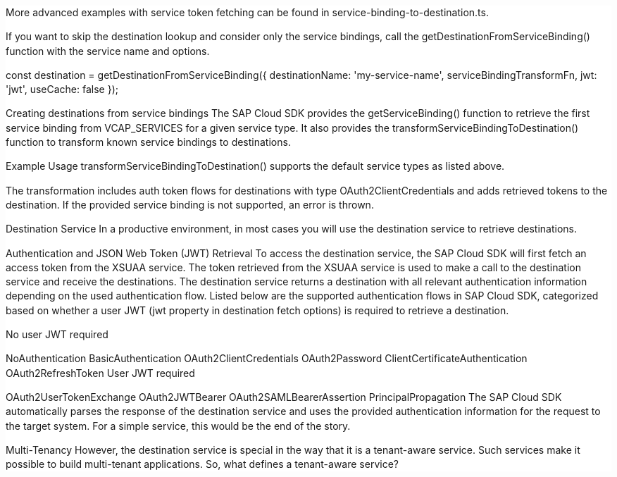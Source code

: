 More advanced examples with service token fetching can be found in service-binding-to-destination.ts.

If you want to skip the destination lookup and consider only the service bindings, call the getDestinationFromServiceBinding() function with the service name and options.

const destination = getDestinationFromServiceBinding({
  destinationName: 'my-service-name',
  serviceBindingTransformFn,
  jwt: 'jwt',
  useCache: false
});

Creating destinations from service bindings
The SAP Cloud SDK provides the getServiceBinding() function to retrieve the first service binding from VCAP_SERVICES for a given service type. It also provides the transformServiceBindingToDestination() function to transform known service bindings to destinations.

Example Usage
transformServiceBindingToDestination() supports the default service types as listed above.

The transformation includes auth token flows for destinations with type OAuth2ClientCredentials and adds retrieved tokens to the destination. If the provided service binding is not supported, an error is thrown.

Destination Service
In a productive environment, in most cases you will use the destination service to retrieve destinations.

Authentication and JSON Web Token (JWT) Retrieval
To access the destination service, the SAP Cloud SDK will first fetch an access token from the XSUAA service. The token retrieved from the XSUAA service is used to make a call to the destination service and receive the destinations. The destination service returns a destination with all relevant authentication information depending on the used authentication flow. Listed below are the supported authentication flows in SAP Cloud SDK, categorized based on whether a user JWT (jwt property in destination fetch options) is required to retrieve a destination.

No user JWT required

NoAuthentication
BasicAuthentication
OAuth2ClientCredentials
OAuth2Password
ClientCertificateAuthentication
OAuth2RefreshToken
User JWT required

OAuth2UserTokenExchange
OAuth2JWTBearer
OAuth2SAMLBearerAssertion
PrincipalPropagation
The SAP Cloud SDK automatically parses the response of the destination service and uses the provided authentication information for the request to the target system. For a simple service, this would be the end of the story.

Multi-Tenancy
However, the destination service is special in the way that it is a tenant-aware service. Such services make it possible to build multi-tenant applications. So, what defines a tenant-aware service?
